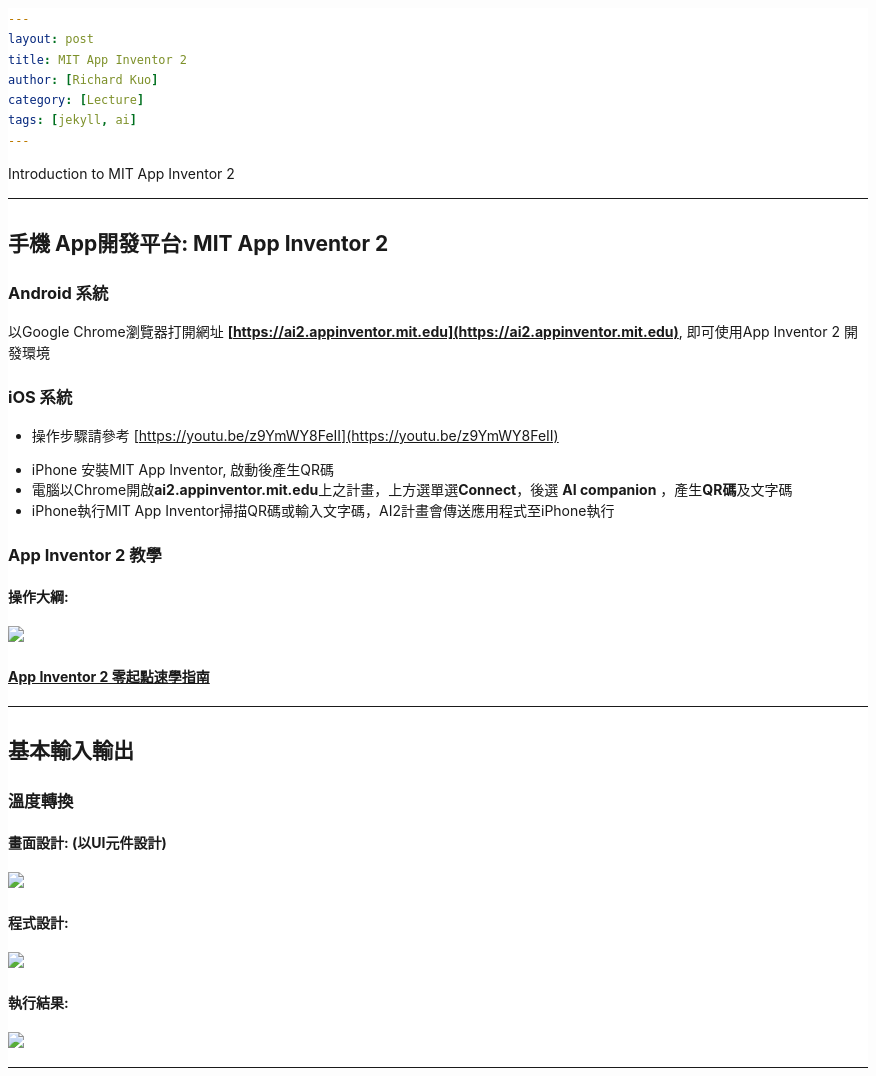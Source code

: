 ```yaml
---
layout: post
title: MIT App Inventor 2
author: [Richard Kuo]
category: [Lecture]
tags: [jekyll, ai]
---
```


Introduction to MIT App Inventor 2


---
## 手機 App開發平台: MIT App Inventor 2
### Android 系統
以Google Chrome瀏覽器打開網址 **[https://ai2.appinventor.mit.edu](https://ai2.appinventor.mit.edu)**, 即可使用App Inventor 2 開發環境

### iOS 系統
* 操作步驟請參考 [https://youtu.be/z9YmWY8FeII](https://youtu.be/z9YmWY8FeII)<br />
 - iPhone 安裝MIT App Inventor, 啟動後產生QR碼
 - 電腦以Chrome開啟**ai2.appinventor.mit.edu**上之計畫，上方選單選**Connect**，後選 **AI companion** ，產生**QR碼**及文字碼
 - iPhone執行MIT App Inventor掃描QR碼或輸入文字碼，AI2計畫會傳送應用程式至iPhone執行
<iframe width="811" height="456" src="https://www.youtube.com/embed/z9YmWY8FeII" title="YouTube video player" frameborder="0" allow="accelerometer; autoplay; clipboard-write; encrypted-media; gyroscope; picture-in-picture" allowfullscreen></iframe>

### App Inventor 2 教學

#### 操作大綱:
![](https://lh5.googleusercontent.com/93CjIX1OT-JE_GNwaAlsUFLxuY1qHLcodAQFhfNTinrbfjVv8Tlo3uUKn__uh9RrE1NkeEtFkEHB0Ar3dPdJ0JY_tL0MzrAX-0x6U4Ed3Qt0h0kW=w1280)

#### [App Inventor 2 零起點速學指南](https://www.youtube.com/watch?v=Dd7rbkk_HcI&list=PLU-8o76TOvQVbpfKDVWoy3y7sAwHCm3HT)

---
## 基本輸入輸出

### 溫度轉換

#### 畫面設計: (以UI元件設計)
![](https://lh6.googleusercontent.com/08hPNnysCL9JmbMAhKQjWJ1dbRk-L270H7p9Wzj0m5wpcKgFSh9SfHbe8XjHpsjCEvRXqru2_qNWDKwB4YxPhfgKT7Dz30ZWr3My4QJyo2GN9JZM=w1280)

#### 程式設計:
![](https://lh5.googleusercontent.com/LaRsH8vD46BpNvulMYHIISLzvCT1lMxplgeyw1S-gh-LAmjacRFaS_VK1Fiw3ghC4acB8ZzA_HUVqRpVs_tPgTQoGusPba3-iHHOZ9avOb0ojD0m=w1280)

#### 執行結果:
![](https://lh3.googleusercontent.com/0bLZDoMugFxAMuFeZR0DFGPAAfwvDmhBSqxXXwFjn5FpiGS3maNGuwxrs9hgL6zwV6MWraYp738hsEKg19J3RyGYJ8-cExUFYNfagwUnZRmFtHuB=w1280)

---